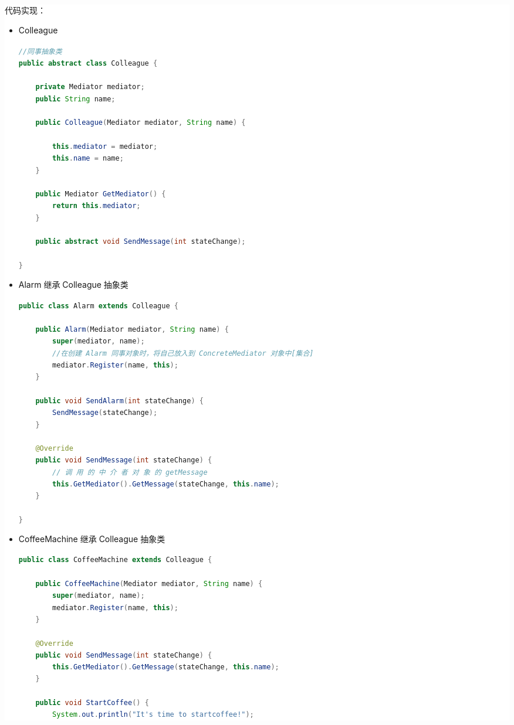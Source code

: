 代码实现：

* Colleague

  ```java
  //同事抽象类
  public abstract class Colleague {
  
      private Mediator mediator;
      public String name;
  
      public Colleague(Mediator mediator, String name) {
  
          this.mediator = mediator;
          this.name = name;
      }
  
      public Mediator GetMediator() {
          return this.mediator;
      }
  
      public abstract void SendMessage(int stateChange);
  
  }
  ```

* Alarm 继承 Colleague 抽象类

  ```java
  public class Alarm extends Colleague {
  
      public Alarm(Mediator mediator, String name) {
          super(mediator, name);
          //在创建 Alarm 同事对象时，将自己放入到 ConcreteMediator 对象中[集合]
          mediator.Register(name, this);
      }
  
      public void SendAlarm(int stateChange) {
          SendMessage(stateChange);
      }
  
      @Override
      public void SendMessage(int stateChange) {
          // 调 用 的 中 介 者 对 象 的 getMessage
          this.GetMediator().GetMessage(stateChange, this.name);
      }
  
  }
  ```

* CoffeeMachine 继承 Colleague 抽象类

  ```java
  public class CoffeeMachine extends Colleague {
  
      public CoffeeMachine(Mediator mediator, String name) {
          super(mediator, name);
          mediator.Register(name, this);
      }
  
      @Override
      public void SendMessage(int stateChange) {
          this.GetMediator().GetMessage(stateChange, this.name);
      }
  
      public void StartCoffee() {
          System.out.println("It's time to startcoffee!");
  ```
